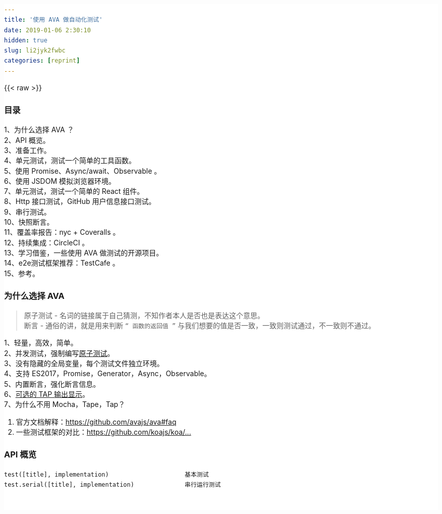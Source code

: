 ```yaml
---
title: '使用 AVA 做自动化测试' 
date: 2019-01-06 2:30:10
hidden: true
slug: li2jyk2fwbc
categories: [reprint]
---
```


{{< raw >}}

                    
<h3 id="articleHeader0">目录</h3>
<p>1、为什么选择 AVA ？<br>2、API 概览。<br>3、准备工作。<br>4、单元测试，测试一个简单的工具函数。<br>5、使用 Promise、Async/await、Observable 。<br>6、使用 JSDOM 模拟浏览器环境。<br>7、单元测试，测试一个简单的 React 组件。<br>8、Http 接口测试，GitHub 用户信息接口测试。<br>9、串行测试。<br>10、快照断言。<br>11、覆盖率报告：nyc + Coveralls 。<br>12、持续集成：CircleCI 。<br>13、学习借鉴，一些使用 AVA 做测试的开源项目。<br>14、e2e测试框架推荐：TestCafe 。<br>15、参考。</p>
<h3 id="articleHeader1">为什么选择 AVA</h3>
<blockquote><p>原子测试 - 名词的链接属于自己猜测，不知作者本人是否也是表达这个意思。<br>断言 - 通俗的讲，就是用来判断 <code>“ 函数的返回值 ”</code> 与我们想要的值是否一致，一致则测试通过，不一致则不通过。</p></blockquote>
<p>1、轻量，高效，简单。<br>2、并发测试，强制编写<a href="https://baike.baidu.com/item/%E5%8E%9F%E5%AD%90%E6%93%8D%E4%BD%9C" rel="nofollow noreferrer" target="_blank">原子测试</a>。<br>3、没有隐藏的全局变量，每个测试文件独立环境。<br>4、支持 ES2017，Promise，Generator，Async，Observable。<br>5、内置断言，强化断言信息。<br>6、<a href="https://github.com/avajs/ava#tap-reporter" rel="nofollow noreferrer" target="_blank">可选的 TAP 输出显示</a>。<br>7、为什么不用 Mocha，Tape，Tap？</p>
<ol>
<li>官方文档解释：<a href="https://github.com/avajs/ava#faq" rel="nofollow noreferrer" target="_blank">https://github.com/avajs/ava#faq</a>
</li>
<li>一些测试框架的对比：<a href="https://github.com/koajs/koa/issues/703" rel="nofollow noreferrer" target="_blank">https://github.com/koajs/koa/...</a>
</li>
</ol>
<h3 id="articleHeader2">API 概览</h3>
<div class="widget-codetool" style="display:none;">
      <div class="widget-codetool--inner">
      <span class="selectCode code-tool" data-toggle="tooltip" data-placement="top" title="" data-original-title="全选"></span>
      <span type="button" class="copyCode code-tool" data-toggle="tooltip" data-placement="top" data-clipboard-text="test([title], implementation)                     基本测试
test.serial([title], implementation)              串行运行测试
test.cb([title], implementation)                  回调函数形式
test.only([title], implementation)                运行指定的测试
test.skip([title], implementation)                跳过测试
test.todo(title)                                  备忘测试
test.failing([title], implementation)             失败的测试
test.before([title], implementation)              钩子函数，这个会在所有测试前运行
test.after([title], implementation)               钩子函数，这个会在所有测试之后运行
test.beforeEach([title], implementation)          钩子函数，这个会在每个测试之前运行
test.afterEach([title], implementation)           钩子函数，这个会在每个测试之后运行
test.after.always([title], implementation)        钩子函数，这个会在所有测试之后运行，不管之前的测试是否失败
test.afterEach.always([title], implementation)    钩子函数，这个会在每个测试之后运行，不管之前的测试是否失败" title="" data-original-title="复制"></span>
      <span type="button" class="saveToNote code-tool" data-toggle="tooltip" data-placement="top" title="" data-original-title="放进笔记"></span>
      </div>
      </div><pre class="hljs css"><code><span class="hljs-selector-tag">test</span>(<span class="hljs-selector-attr">[title]</span>, <span class="hljs-selector-tag">implementation</span>)                     基本测试
<span class="hljs-selector-tag">test</span><span class="hljs-selector-class">.serial</span>(<span class="hljs-selector-attr">[title]</span>, <span class="hljs-selector-tag">implementation</span>)              串行运行测试